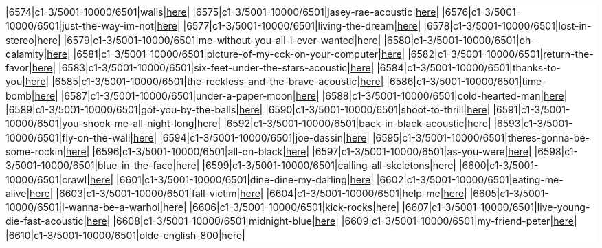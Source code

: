 |6574|c1-3/5001-10000/6501|walls|[here](https://cdn.jsdelivr.net/gh/guitarchord/c1-3/5001-10000/6501/walls.webp)|
|6575|c1-3/5001-10000/6501|jasey-rae-acoustic|[here](https://cdn.jsdelivr.net/gh/guitarchord/c1-3/5001-10000/6501/jasey-rae-acoustic.webp)|
|6576|c1-3/5001-10000/6501|just-the-way-im-not|[here](https://cdn.jsdelivr.net/gh/guitarchord/c1-3/5001-10000/6501/just-the-way-im-not.webp)|
|6577|c1-3/5001-10000/6501|living-the-dream|[here](https://cdn.jsdelivr.net/gh/guitarchord/c1-3/5001-10000/6501/living-the-dream.webp)|
|6578|c1-3/5001-10000/6501|lost-in-stereo|[here](https://cdn.jsdelivr.net/gh/guitarchord/c1-3/5001-10000/6501/lost-in-stereo.webp)|
|6579|c1-3/5001-10000/6501|me-without-you-all-i-ever-wanted|[here](https://cdn.jsdelivr.net/gh/guitarchord/c1-3/5001-10000/6501/me-without-you-all-i-ever-wanted.webp)|
|6580|c1-3/5001-10000/6501|oh-calamity|[here](https://cdn.jsdelivr.net/gh/guitarchord/c1-3/5001-10000/6501/oh-calamity.webp)|
|6581|c1-3/5001-10000/6501|picture-of-my-cck-on-your-computer|[here](https://cdn.jsdelivr.net/gh/guitarchord/c1-3/5001-10000/6501/picture-of-my-cck-on-your-computer.webp)|
|6582|c1-3/5001-10000/6501|return-the-favor|[here](https://cdn.jsdelivr.net/gh/guitarchord/c1-3/5001-10000/6501/return-the-favor.webp)|
|6583|c1-3/5001-10000/6501|six-feet-under-the-stars-acoustic|[here](https://cdn.jsdelivr.net/gh/guitarchord/c1-3/5001-10000/6501/six-feet-under-the-stars-acoustic.webp)|
|6584|c1-3/5001-10000/6501|thanks-to-you|[here](https://cdn.jsdelivr.net/gh/guitarchord/c1-3/5001-10000/6501/thanks-to-you.webp)|
|6585|c1-3/5001-10000/6501|the-reckless-and-the-brave-acoustic|[here](https://cdn.jsdelivr.net/gh/guitarchord/c1-3/5001-10000/6501/the-reckless-and-the-brave-acoustic.webp)|
|6586|c1-3/5001-10000/6501|time-bomb|[here](https://cdn.jsdelivr.net/gh/guitarchord/c1-3/5001-10000/6501/time-bomb.webp)|
|6587|c1-3/5001-10000/6501|under-a-paper-moon|[here](https://cdn.jsdelivr.net/gh/guitarchord/c1-3/5001-10000/6501/under-a-paper-moon.webp)|
|6588|c1-3/5001-10000/6501|cold-hearted-man|[here](https://cdn.jsdelivr.net/gh/guitarchord/c1-3/5001-10000/6501/cold-hearted-man.webp)|
|6589|c1-3/5001-10000/6501|got-you-by-the-balls|[here](https://cdn.jsdelivr.net/gh/guitarchord/c1-3/5001-10000/6501/got-you-by-the-balls.webp)|
|6590|c1-3/5001-10000/6501|shoot-to-thrill|[here](https://cdn.jsdelivr.net/gh/guitarchord/c1-3/5001-10000/6501/shoot-to-thrill.webp)|
|6591|c1-3/5001-10000/6501|you-shook-me-all-night-long|[here](https://cdn.jsdelivr.net/gh/guitarchord/c1-3/5001-10000/6501/you-shook-me-all-night-long.webp)|
|6592|c1-3/5001-10000/6501|back-in-black-acoustic|[here](https://cdn.jsdelivr.net/gh/guitarchord/c1-3/5001-10000/6501/back-in-black-acoustic.webp)|
|6593|c1-3/5001-10000/6501|fly-on-the-wall|[here](https://cdn.jsdelivr.net/gh/guitarchord/c1-3/5001-10000/6501/fly-on-the-wall.webp)|
|6594|c1-3/5001-10000/6501|joe-dassin|[here](https://cdn.jsdelivr.net/gh/guitarchord/c1-3/5001-10000/6501/joe-dassin.webp)|
|6595|c1-3/5001-10000/6501|theres-gonna-be-some-rockin|[here](https://cdn.jsdelivr.net/gh/guitarchord/c1-3/5001-10000/6501/theres-gonna-be-some-rockin.webp)|
|6596|c1-3/5001-10000/6501|all-on-black|[here](https://cdn.jsdelivr.net/gh/guitarchord/c1-3/5001-10000/6501/all-on-black.webp)|
|6597|c1-3/5001-10000/6501|as-you-were|[here](https://cdn.jsdelivr.net/gh/guitarchord/c1-3/5001-10000/6501/as-you-were.webp)|
|6598|c1-3/5001-10000/6501|blue-in-the-face|[here](https://cdn.jsdelivr.net/gh/guitarchord/c1-3/5001-10000/6501/blue-in-the-face.webp)|
|6599|c1-3/5001-10000/6501|calling-all-skeletons|[here](https://cdn.jsdelivr.net/gh/guitarchord/c1-3/5001-10000/6501/calling-all-skeletons.webp)|
|6600|c1-3/5001-10000/6501|crawl|[here](https://cdn.jsdelivr.net/gh/guitarchord/c1-3/5001-10000/6501/crawl.webp)|
|6601|c1-3/5001-10000/6501|dine-dine-my-darling|[here](https://cdn.jsdelivr.net/gh/guitarchord/c1-3/5001-10000/6501/dine-dine-my-darling.webp)|
|6602|c1-3/5001-10000/6501|eating-me-alive|[here](https://cdn.jsdelivr.net/gh/guitarchord/c1-3/5001-10000/6501/eating-me-alive.webp)|
|6603|c1-3/5001-10000/6501|fall-victim|[here](https://cdn.jsdelivr.net/gh/guitarchord/c1-3/5001-10000/6501/fall-victim.webp)|
|6604|c1-3/5001-10000/6501|help-me|[here](https://cdn.jsdelivr.net/gh/guitarchord/c1-3/5001-10000/6501/help-me.webp)|
|6605|c1-3/5001-10000/6501|i-wanna-be-a-warhol|[here](https://cdn.jsdelivr.net/gh/guitarchord/c1-3/5001-10000/6501/i-wanna-be-a-warhol.webp)|
|6606|c1-3/5001-10000/6501|kick-rocks|[here](https://cdn.jsdelivr.net/gh/guitarchord/c1-3/5001-10000/6501/kick-rocks.webp)|
|6607|c1-3/5001-10000/6501|live-young-die-fast-acoustic|[here](https://cdn.jsdelivr.net/gh/guitarchord/c1-3/5001-10000/6501/live-young-die-fast-acoustic.webp)|
|6608|c1-3/5001-10000/6501|midnight-blue|[here](https://cdn.jsdelivr.net/gh/guitarchord/c1-3/5001-10000/6501/midnight-blue.webp)|
|6609|c1-3/5001-10000/6501|my-friend-peter|[here](https://cdn.jsdelivr.net/gh/guitarchord/c1-3/5001-10000/6501/my-friend-peter.webp)|
|6610|c1-3/5001-10000/6501|olde-english-800|[here](https://cdn.jsdelivr.net/gh/guitarchord/c1-3/5001-10000/6501/olde-english-800.webp)|